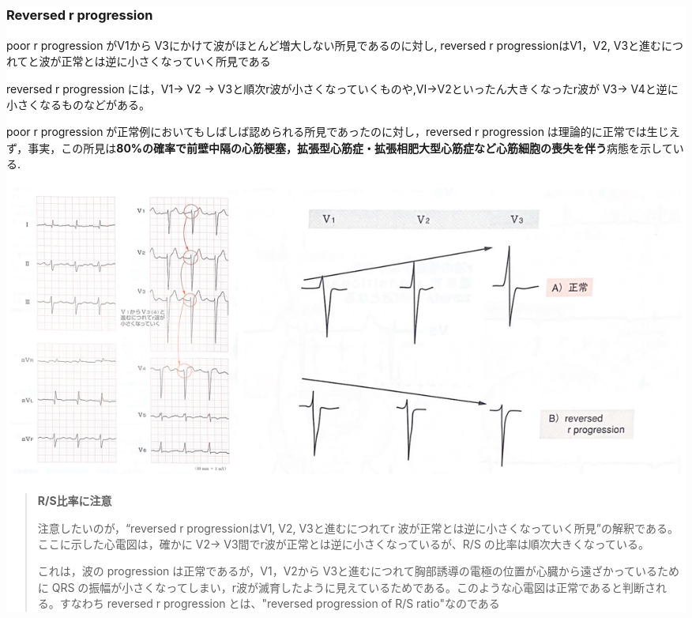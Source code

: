 ### Reversed r progression

poor r progression がV1から V3にかけて波がほとんど増大しない所見であるのに対し, reversed r progressionはV1，V2, V3と進むにつれてと波が正常とは逆に小さくなっていく所見である

reversed r progression には，V1→ V2 → V3と順次r波が小さくなっていくものや,VI→V2といったん大きくなったr波が V3→ V4と逆に小さくなるものなどがある。

poor r progression が正常例においてもしばしば認められる所見であったのに対し，reversed r progression は理論的に正常では生じえず，事実，この所見は**80%の確率で前壁中隔の心筋梗塞，拡張型心筋症・拡張相肥大型心筋症など心筋細胞の喪失を伴う**病態を示している.

![image-20220820104632175](ECG.assets/image-20220820104632175.png)

> **R/S比率に注意**
>
> 注意したいのが，“reversed r progressionはV1, V2, V3と進むにつれてr 波が正常とは逆に小さくなっていく所見”の解釈である。ここに示した心電図は，確かに V2→ V3間でr波が正常とは逆に小さくなっているが、R/S の比率は順次大きくなっている。
>
> これは，波の progression は正常であるが，V1，V2から V3と進むにつれて胸部誘導の電極の位置が心臓から遠ざかっているために QRS の振幅が小さくなってしまい，r波が滅育したように見えているためである。このような心電図は正常であると判断される。すなわち reversed r progression とは、"reversed progression of R/S ratio"なのである
>